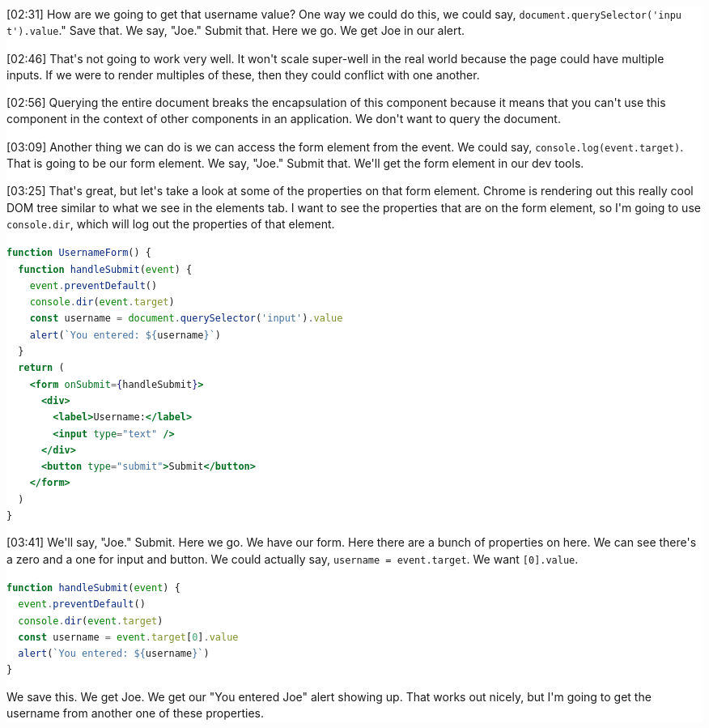 [02:31] How are we going to get that username value? One way we could do this, we could say, `document.querySelector('input').value`." Save that. We say, "Joe." Submit that. Here we go. We get Joe in our alert.

[02:46] That's not going to work very well. It won't scale super-well in the real world because the page could have multiple inputs. If we were to render multiples of these, then they could conflict with one another.

[02:56] Querying the entire document breaks the encapsulation of this component because it means that you can't use this component in the context of other components in an application. We don't want to query the document.

[03:09] Another thing we can do is we can access the form element from the event. We could say, `console.log(event.target)`. That is going to be our form element. We say, "Joe." Submit that. We'll get the form element in our dev tools.

[03:25] That's great, but let's take a look at some of the properties on that form element. Chrome is rendering out this really cool DOM tree similar to what we see in the elements tab. I want to see the properties that are on the form element, so I'm going to use `console.dir`, which will log out the properties of that element.

```jsx
function UsernameForm() {
  function handleSubmit(event) {
    event.preventDefault()
    console.dir(event.target)
    const username = document.querySelector('input').value
    alert(`You entered: ${username}`)
  }
  return (
    <form onSubmit={handleSubmit}> 
      <div>
        <label>Username:</label>
        <input type="text" />
      </div>
      <button type="submit">Submit</button>
    </form>
  )
}
```

[03:41] We'll say, "Joe." Submit. Here we go. We have our form. Here there are a bunch of properties on here. We can see there's a zero and a one for input and button. We could actually say, `username = event.target`. We want `[0].value`. 

```jsx
function handleSubmit(event) {
  event.preventDefault()
  console.dir(event.target)
  const username = event.target[0].value
  alert(`You entered: ${username}`)
}
```

We save this. We get Joe. We get our "You entered Joe" alert showing up. That works out nicely, but I'm going to get the username from another one of these properties.
